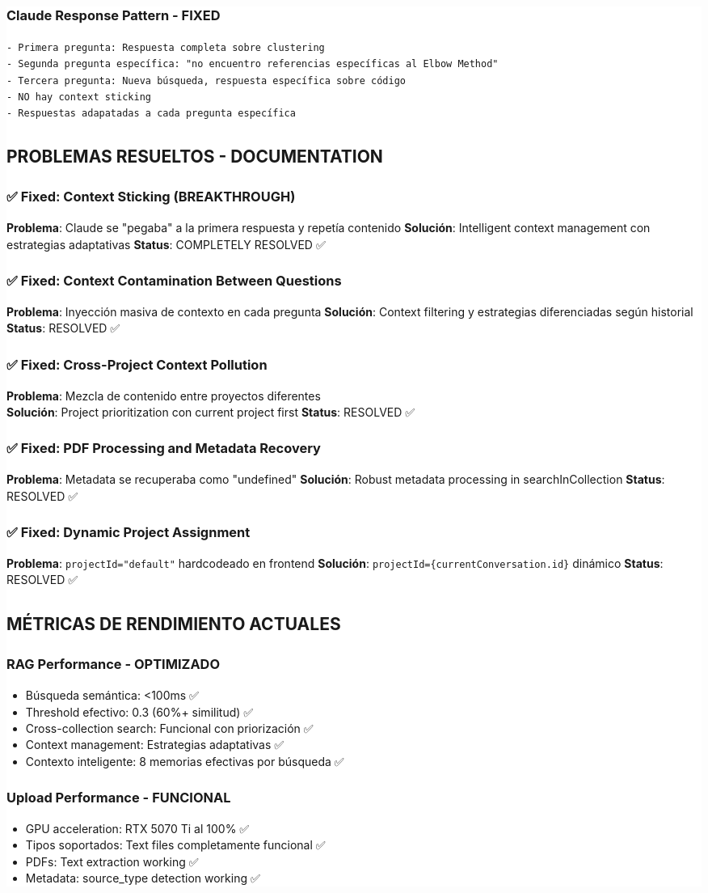 ### Claude Response Pattern - FIXED
```
- Primera pregunta: Respuesta completa sobre clustering
- Segunda pregunta específica: "no encuentro referencias específicas al Elbow Method"
- Tercera pregunta: Nueva búsqueda, respuesta específica sobre código
- NO hay context sticking
- Respuestas adapatadas a cada pregunta específica
```

## PROBLEMAS RESUELTOS - DOCUMENTATION

### ✅ Fixed: Context Sticking (BREAKTHROUGH)
**Problema**: Claude se "pegaba" a la primera respuesta y repetía contenido
**Solución**: Intelligent context management con estrategias adaptativas
**Status**: COMPLETELY RESOLVED ✅

### ✅ Fixed: Context Contamination Between Questions
**Problema**: Inyección masiva de contexto en cada pregunta
**Solución**: Context filtering y estrategias diferenciadas según historial
**Status**: RESOLVED ✅

### ✅ Fixed: Cross-Project Context Pollution
**Problema**: Mezcla de contenido entre proyectos diferentes  
**Solución**: Project prioritization con current project first
**Status**: RESOLVED ✅

### ✅ Fixed: PDF Processing and Metadata Recovery
**Problema**: Metadata se recuperaba como "undefined"
**Solución**: Robust metadata processing in searchInCollection
**Status**: RESOLVED ✅

### ✅ Fixed: Dynamic Project Assignment
**Problema**: `projectId="default"` hardcodeado en frontend
**Solución**: `projectId={currentConversation.id}` dinámico
**Status**: RESOLVED ✅

## MÉTRICAS DE RENDIMIENTO ACTUALES

### RAG Performance - OPTIMIZADO
- Búsqueda semántica: <100ms ✅
- Threshold efectivo: 0.3 (60%+ similitud) ✅
- Cross-collection search: Funcional con priorización ✅
- Context management: Estrategias adaptativas ✅
- Contexto inteligente: 8 memorias efectivas por búsqueda ✅

### Upload Performance - FUNCIONAL
- GPU acceleration: RTX 5070 Ti al 100% ✅
- Tipos soportados: Text files completamente funcional ✅
- PDFs: Text extraction working ✅
- Metadata: source_type detection working ✅
